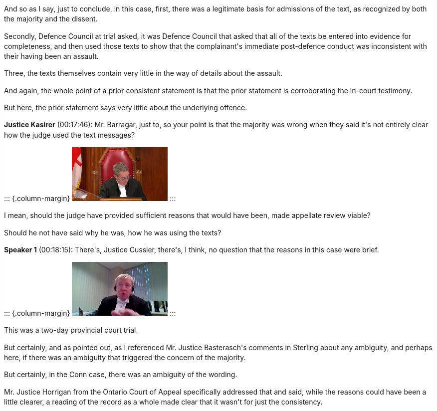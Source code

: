 And so as I say, just to conclude, in this case, first, there was a legitimate basis for admissions of the text, as recognized by both the majority and the dissent.

Secondly, Defence Council at trial asked, it was Defence Council that asked that all of the texts be entered into evidence for completeness, and then used those texts to show that the complainant's immediate post-defence conduct was inconsistent with their having been an assault.

Three, the texts themselves contain very little in the way of details about the assault.

And again, the whole point of a prior consistent statement is that the prior statement is corroborating the in-court testimony.

But here, the prior statement says very little about the underlying offence.

**Justice Kasirer** (00:17:46): Mr. Barragar, just to, so your point is that the majority was wrong when they said it's not entirely clear how the judge used the text messages?

::: {.column-margin}
![](1080.png)
:::

I mean, should the judge have provided sufficient reasons that would have been, made appellate review viable?

Should he not have said why he was, how he was using the texts?

**Speaker 1** (00:18:15): There's, Justice Cussier, there's, I think, no question that the reasons in this case were brief.

::: {.column-margin}
![](1155.png)
:::

This was a two-day provincial court trial.

But certainly, and as pointed out, as I referenced Mr. Justice Basterasch's comments in Sterling about any ambiguity, and perhaps here, if there was an ambiguity that triggered the concern of the majority.

But certainly, in the Conn case, there was an ambiguity of the wording.

Mr. Justice Horrigan from the Ontario Court of Appeal specifically addressed that and said, while the reasons could have been a little clearer, a reading of the record as a whole made clear that it wasn't for just the consistency.
